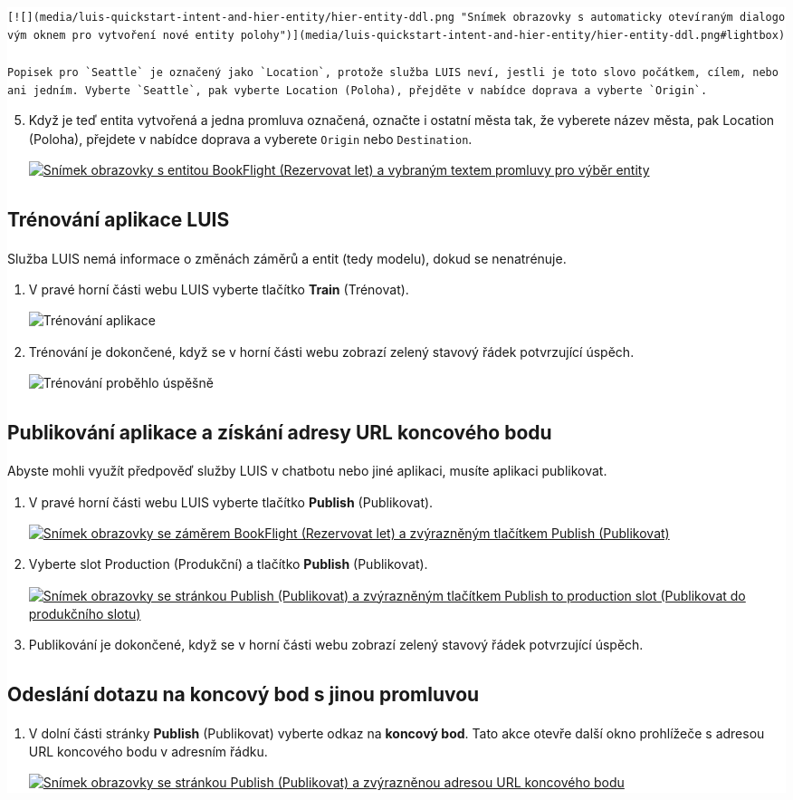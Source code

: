     [![](media/luis-quickstart-intent-and-hier-entity/hier-entity-ddl.png "Snímek obrazovky s automaticky otevíraným dialogovým oknem pro vytvoření nové entity polohy")](media/luis-quickstart-intent-and-hier-entity/hier-entity-ddl.png#lightbox)

    Popisek pro `Seattle` je označený jako `Location`, protože služba LUIS neví, jestli je toto slovo počátkem, cílem, nebo ani jedním. Vyberte `Seattle`, pak vyberte Location (Poloha), přejděte v nabídce doprava a vyberte `Origin`.

5. Když je teď entita vytvořená a jedna promluva označená, označte i ostatní města tak, že vyberete název města, pak Location (Poloha), přejdete v nabídce doprava a vyberete `Origin` nebo `Destination`.

    [![](media/luis-quickstart-intent-and-hier-entity/label-destination-in-utterance.png "Snímek obrazovky s entitou BookFlight (Rezervovat let) a vybraným textem promluvy pro výběr entity")](media/luis-quickstart-intent-and-hier-entity/label-destination-in-utterance.png#lightbox)

## <a name="train-the-luis-app"></a>Trénování aplikace LUIS
Služba LUIS nemá informace o změnách záměrů a entit (tedy modelu), dokud se nenatrénuje. 

1. V pravé horní části webu LUIS vyberte tlačítko **Train** (Trénovat).

    ![Trénování aplikace](./media/luis-quickstart-intent-and-hier-entity/train-button.png)

2. Trénování je dokončené, když se v horní části webu zobrazí zelený stavový řádek potvrzující úspěch.

    ![Trénování proběhlo úspěšně](./media/luis-quickstart-intent-and-hier-entity/trained.png)

## <a name="publish-the-app-to-get-the-endpoint-url"></a>Publikování aplikace a získání adresy URL koncového bodu
Abyste mohli využít předpověď služby LUIS v chatbotu nebo jiné aplikaci, musíte aplikaci publikovat. 

1. V pravé horní části webu LUIS vyberte tlačítko **Publish** (Publikovat). 

    [![](media/luis-quickstart-intent-and-hier-entity/publish.png "Snímek obrazovky se záměrem BookFlight (Rezervovat let) a zvýrazněným tlačítkem Publish (Publikovat)")](media/luis-quickstart-intent-and-hier-entity/publish.png#lightbox)

2. Vyberte slot Production (Produkční) a tlačítko **Publish** (Publikovat).

    [![](media/luis-quickstart-intent-and-hier-entity/publish-to-production.png "Snímek obrazovky se stránkou Publish (Publikovat) a zvýrazněným tlačítkem Publish to production slot (Publikovat do produkčního slotu)")](media/luis-quickstart-intent-and-hier-entity/publish-to-production.png#lightbox)

3. Publikování je dokončené, když se v horní části webu zobrazí zelený stavový řádek potvrzující úspěch.

## <a name="query-the-endpoint-with-a-different-utterance"></a>Odeslání dotazu na koncový bod s jinou promluvou
1. V dolní části stránky **Publish** (Publikovat) vyberte odkaz na **koncový bod**. Tato akce otevře další okno prohlížeče s adresou URL koncového bodu v adresním řádku. 

    [![](media/luis-quickstart-intent-and-hier-entity/publish-select-endpoint.png "Snímek obrazovky se stránkou Publish (Publikovat) a zvýrazněnou adresou URL koncového bodu")](media/luis-quickstart-intent-and-hier-entity/publish-select-endpoint.png#lightbox)
